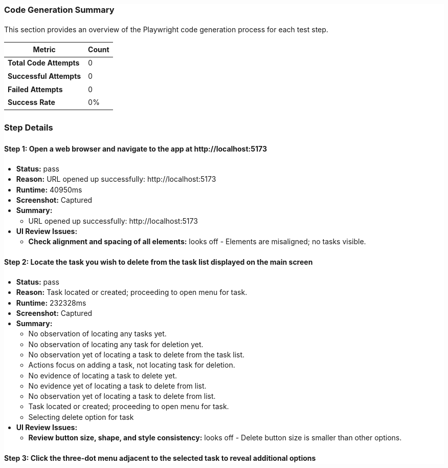 ### Code Generation Summary

This section provides an overview of the Playwright code generation process for each test step.

| Metric                  | Count |
| ----------------------- | ----- |
| **Total Code Attempts** | 0     |
| **Successful Attempts** | 0     |
| **Failed Attempts**     | 0     |
| **Success Rate**        | 0%    |

### Step Details

#### Step 1: Open a web browser and navigate to the app at http://localhost:5173

- **Status:** pass
- **Reason:** URL opened up successfully: http://localhost:5173
- **Runtime:** 40950ms
- **Screenshot:** Captured
- **Summary:**
  - URL opened up successfully: http://localhost:5173
- **UI Review Issues:**
  - **Check alignment and spacing of all elements:** looks off - Elements are misaligned; no tasks visible.

#### Step 2: Locate the task you wish to delete from the task list displayed on the main screen

- **Status:** pass
- **Reason:** Task located or created; proceeding to open menu for task.
- **Runtime:** 232328ms
- **Screenshot:** Captured
- **Summary:**
  - No observation of locating any tasks yet.
  - No observation of locating any task for deletion yet.
  - No observation yet of locating a task to delete from the task list.
  - Actions focus on adding a task, not locating task for deletion.
  - No evidence of locating a task to delete yet.
  - No evidence yet of locating a task to delete from list.
  - No observation yet of locating a task to delete from list.
  - Task located or created; proceeding to open menu for task.
  - Selecting delete option for task
- **UI Review Issues:**
  - **Review button size, shape, and style consistency:** looks off - Delete button size is smaller than other options.

#### Step 3: Click the three-dot menu adjacent to the selected task to reveal additional options
